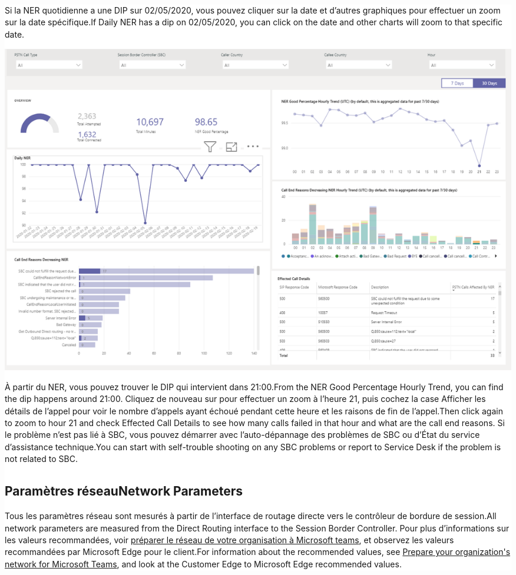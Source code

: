 <span data-ttu-id="2c60e-179">Si la NER quotidienne a une DIP sur 02/05/2020, vous pouvez cliquer sur la date et d’autres graphiques pour effectuer un zoom sur la date spécifique.</span><span class="sxs-lookup"><span data-stu-id="2c60e-179">If Daily NER has a dip on 02/05/2020, you can click on the date and other charts will zoom to that specific date.</span></span>

![Capture d’écran : rapport PSTN bord](media/CQD-PSTN-report5.png)

<span data-ttu-id="2c60e-181">À partir du NER, vous pouvez trouver le DIP qui intervient dans 21:00.</span><span class="sxs-lookup"><span data-stu-id="2c60e-181">From the NER Good Percentage Hourly Trend, you can find the dip happens around 21:00.</span></span> <span data-ttu-id="2c60e-182">Cliquez de nouveau sur pour effectuer un zoom à l’heure 21, puis cochez la case Afficher les détails de l’appel pour voir le nombre d’appels ayant échoué pendant cette heure et les raisons de fin de l’appel.</span><span class="sxs-lookup"><span data-stu-id="2c60e-182">Then click again to zoom to hour 21 and check Effected Call Details to see how many calls failed in that hour and what are the call end reasons.</span></span> <span data-ttu-id="2c60e-183">Si le problème n’est pas lié à SBC, vous pouvez démarrer avec l’auto-dépannage des problèmes de SBC ou d’État du service d’assistance technique.</span><span class="sxs-lookup"><span data-stu-id="2c60e-183">You can start with self-trouble shooting on any SBC problems or report to Service Desk if the problem is not related to SBC.</span></span>

## <a name="network-parameters"></a><span data-ttu-id="2c60e-184">Paramètres réseau</span><span class="sxs-lookup"><span data-stu-id="2c60e-184">Network Parameters</span></span>

<span data-ttu-id="2c60e-185">Tous les paramètres réseau sont mesurés à partir de l’interface de routage directe vers le contrôleur de bordure de session.</span><span class="sxs-lookup"><span data-stu-id="2c60e-185">All network parameters are measured from the Direct Routing interface to the Session Border Controller.</span></span> <span data-ttu-id="2c60e-186">Pour plus d’informations sur les valeurs recommandées, voir [préparer le réseau de votre organisation à Microsoft teams](prepare-network.md), et observez les valeurs recommandées par Microsoft Edge pour le client.</span><span class="sxs-lookup"><span data-stu-id="2c60e-186">For information about the recommended values, see [Prepare your organization's network for Microsoft Teams](prepare-network.md), and look at the Customer Edge to Microsoft Edge recommended values.</span></span>
